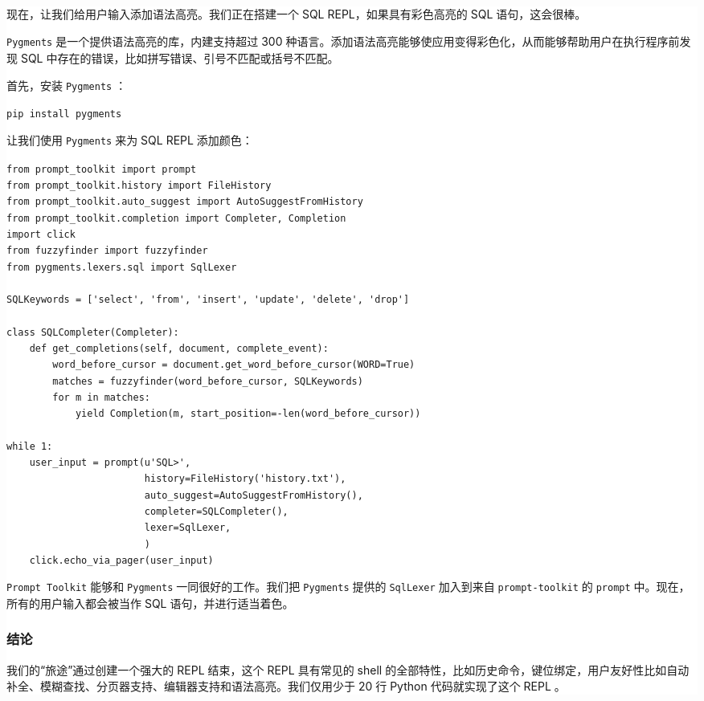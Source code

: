
现在，让我们给用户输入添加语法高亮。我们正在搭建一个 SQL REPL，如果具有彩色高亮的 SQL 语句，这会很棒。


`Pygments` 是一个提供语法高亮的库，内建支持超过 300 种语言。添加语法高亮能够使应用变得彩色化，从而能够帮助用户在执行程序前发现 SQL 中存在的错误，比如拼写错误、引号不匹配或括号不匹配。


首先，安装 `Pygments` ：



```
pip install pygments

```

让我们使用 `Pygments` 来为 SQL REPL 添加颜色：



```
from prompt_toolkit import prompt
from prompt_toolkit.history import FileHistory
from prompt_toolkit.auto_suggest import AutoSuggestFromHistory
from prompt_toolkit.completion import Completer, Completion
import click
from fuzzyfinder import fuzzyfinder
from pygments.lexers.sql import SqlLexer

SQLKeywords = ['select', 'from', 'insert', 'update', 'delete', 'drop']

class SQLCompleter(Completer):
    def get_completions(self, document, complete_event):
        word_before_cursor = document.get_word_before_cursor(WORD=True)
        matches = fuzzyfinder(word_before_cursor, SQLKeywords)
        for m in matches:
            yield Completion(m, start_position=-len(word_before_cursor))

while 1:
    user_input = prompt(u'SQL>',
                        history=FileHistory('history.txt'),
                        auto_suggest=AutoSuggestFromHistory(),
                        completer=SQLCompleter(),
                        lexer=SqlLexer,
                        )
    click.echo_via_pager(user_input)

```

`Prompt Toolkit` 能够和 `Pygments` 一同很好的工作。我们把 `Pygments` 提供的 `SqlLexer` 加入到来自 `prompt-toolkit` 的 `prompt` 中。现在，所有的用户输入都会被当作 SQL 语句，并进行适当着色。


### 结论


我们的“旅途”通过创建一个强大的 REPL 结束，这个 REPL 具有常见的 shell 的全部特性，比如历史命令，键位绑定，用户友好性比如自动补全、模糊查找、分页器支持、编辑器支持和语法高亮。我们仅用少于 20 行 Python 代码就实现了这个 REPL 。

